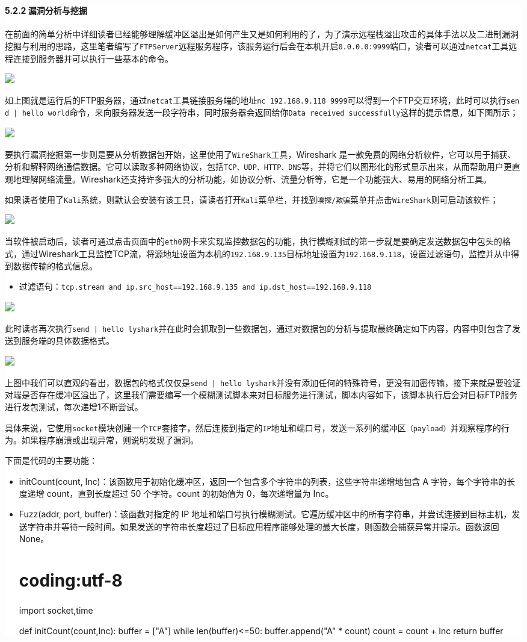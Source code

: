 
#### 5.2.2 漏洞分析与挖掘

在前面的简单分析中详细读者已经能够理解缓冲区溢出是如何产生又是如何利用的了，为了演示远程栈溢出攻击的具体手法以及二进制漏洞挖掘与利用的思路，这里笔者编写了`FTPServer`远程服务程序，该服务运行后会在本机开启`0.0.0.0:9999`端口，读者可以通过`netcat`工具远程连接到服务器并可以执行一些基本的命令。

![](https://img2023.cnblogs.com/blog/1379525/202307/1379525-20230712084704127-1076792541.png)

如上图就是运行后的FTP服务器，通过`netcat`工具链接服务端的地址`nc 192.168.9.118 9999`可以得到一个FTP交互环境，此时可以执行`send | hello world`命令，来向服务器发送一段字符串，同时服务器会返回给你`Data received successfully`这样的提示信息，如下图所示；

![](https://img2023.cnblogs.com/blog/1379525/202307/1379525-20230712084712917-663340240.png)

要执行漏洞挖掘第一步则是要从分析数据包开始，这里使用了`WireShark`工具，Wireshark 是一款免费的网络分析软件，它可以用于捕获、分析和解释网络通信数据。它可以读取多种网络协议，包括`TCP、UDP、HTTP、DNS`等，并将它们以图形化的形式显示出来，从而帮助用户更直观地理解网络流量。Wireshark还支持许多强大的分析功能，如协议分析、流量分析等，它是一个功能强大、易用的网络分析工具。

如果读者使用了`Kali`系统，则默认会安装有该工具，请读者打开`Kali`菜单栏，并找到`嗅探/欺骗`菜单并点击`WireShark`则可启动该软件；

![](https://img2023.cnblogs.com/blog/1379525/202307/1379525-20230712084721500-1519604533.png)

当软件被启动后，读者可通过点击页面中的`eth0`网卡来实现监控数据包的功能，执行模糊测试的第一步就是要确定发送数据包中包头的格式，通过Wireshark工具监控TCP流，将源地址设置为本机的`192.168.9.135`目标地址设置为`192.168.9.118`，设置过滤语句，监控并从中得到数据传输的格式信息。

*   过滤语句：`tcp.stream and ip.src_host==192.168.9.135 and ip.dst_host==192.168.9.118`

![](https://img2023.cnblogs.com/blog/1379525/202307/1379525-20230712084731742-1866267465.png)

此时读者再次执行`send | hello lyshark`并在此时会抓取到一些数据包，通过对数据包的分析与提取最终确定如下内容，内容中则包含了发送到服务端的具体数据格式。

![](https://img2023.cnblogs.com/blog/1379525/202307/1379525-20230712084740641-292180000.png)

上图中我们可以直观的看出，数据包的格式仅仅是`send | hello lyshark`并没有添加任何的特殊符号，更没有加密传输，接下来就是要验证对端是否存在缓冲区溢出了，这里我们需要编写一个模糊测试脚本来对目标服务进行测试，脚本内容如下，该脚本执行后会对目标FTP服务进行发包测试，每次递增1不断尝试。

具体来说，它使用`socket`模块创建一个`TCP`套接字，然后连接到指定的`IP`地址和端口号，发送一系列的缓冲区`（payload）`并观察程序的行为。如果程序崩溃或出现异常，则说明发现了漏洞。

下面是代码的主要功能：

*   initCount(count, Inc)：该函数用于初始化缓冲区，返回一个包含多个字符串的列表，这些字符串递增地包含 A 字符，每个字符串的长度递增 count，直到长度超过 50 个字符。count 的初始值为 0，每次递增量为 Inc。
*   Fuzz(addr, port, buffer)：该函数对指定的 IP 地址和端口号执行模糊测试。它遍历缓冲区中的所有字符串，并尝试连接到目标主机，发送字符串并等待一段时间。如果发送的字符串长度超过了目标应用程序能够处理的最大长度，则函数会捕获异常并提示。函数返回 None。

    # coding:utf-8
    import socket,time
    
    def initCount(count,Inc):
        buffer = ["A"]
        while len(buffer)<=50:
            buffer.append("A" * count)
            count = count + Inc
        return buffer
    